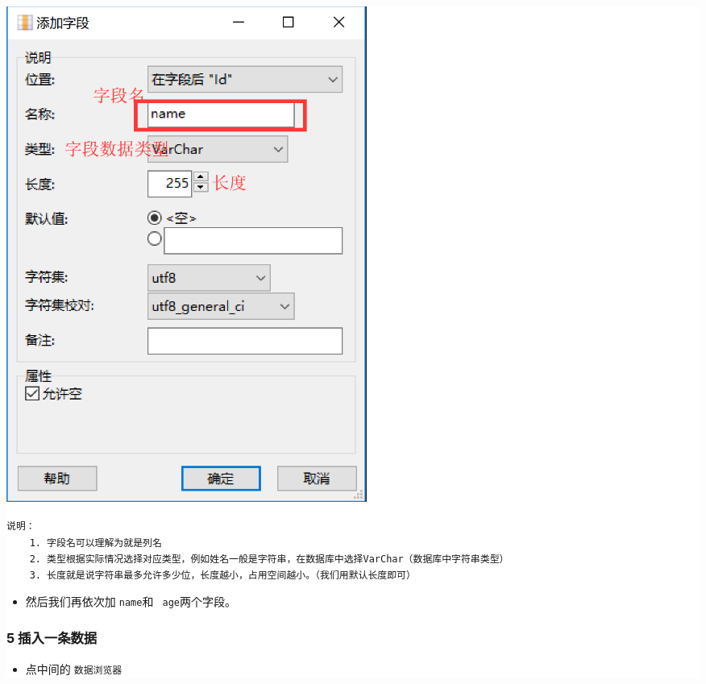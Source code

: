 ![1571899542741](day04.assets/1571899542741.png)



```
说明：
	1. 字段名可以理解为就是列名
	2. 类型根据实际情况选择对应类型，例如姓名一般是字符串，在数据库中选择VarChar（数据库中字符串类型）
	3. 长度就是说字符串最多允许多少位，长度越小，占用空间越小。（我们用默认长度即可）
```

- 然后我们再依次加  `name`和 ` age`两个字段。



### 5 插入一条数据

- 点中间的  `数据浏览器`

